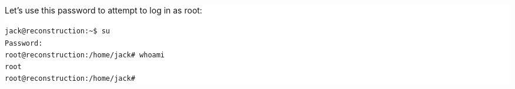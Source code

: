 Let’s use this password to attempt to log in as root:

```
jack@reconstruction:~$ su
Password: 
root@reconstruction:/home/jack# whoami
root
root@reconstruction:/home/jack#
```